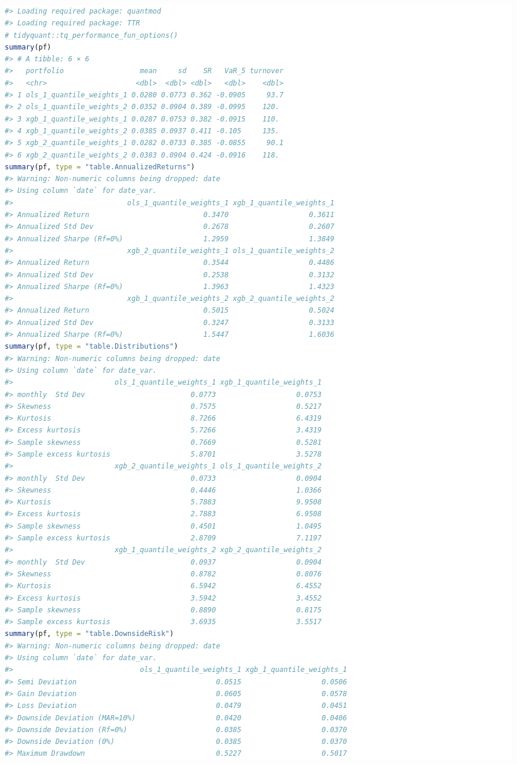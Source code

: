 ``` r
#> Loading required package: quantmod
#> Loading required package: TTR
# tidyquant::tq_performance_fun_options()
summary(pf)
#> # A tibble: 6 × 6
#>   portfolio                  mean     sd    SR   VaR_5 turnover
#>   <chr>                     <dbl>  <dbl> <dbl>   <dbl>    <dbl>
#> 1 ols_1_quantile_weights_1 0.0280 0.0773 0.362 -0.0905     93.7
#> 2 ols_1_quantile_weights_2 0.0352 0.0904 0.389 -0.0995    120. 
#> 3 xgb_1_quantile_weights_1 0.0287 0.0753 0.382 -0.0915    110. 
#> 4 xgb_1_quantile_weights_2 0.0385 0.0937 0.411 -0.105     135. 
#> 5 xgb_2_quantile_weights_1 0.0282 0.0733 0.385 -0.0855     90.1
#> 6 xgb_2_quantile_weights_2 0.0383 0.0904 0.424 -0.0916    118.
summary(pf, type = "table.AnnualizedReturns")
#> Warning: Non-numeric columns being dropped: date
#> Using column `date` for date_var.
#>                           ols_1_quantile_weights_1 xgb_1_quantile_weights_1
#> Annualized Return                           0.3470                   0.3611
#> Annualized Std Dev                          0.2678                   0.2607
#> Annualized Sharpe (Rf=0%)                   1.2959                   1.3849
#>                           xgb_2_quantile_weights_1 ols_1_quantile_weights_2
#> Annualized Return                           0.3544                   0.4486
#> Annualized Std Dev                          0.2538                   0.3132
#> Annualized Sharpe (Rf=0%)                   1.3963                   1.4323
#>                           xgb_1_quantile_weights_2 xgb_2_quantile_weights_2
#> Annualized Return                           0.5015                   0.5024
#> Annualized Std Dev                          0.3247                   0.3133
#> Annualized Sharpe (Rf=0%)                   1.5447                   1.6036
summary(pf, type = "table.Distributions")
#> Warning: Non-numeric columns being dropped: date
#> Using column `date` for date_var.
#>                        ols_1_quantile_weights_1 xgb_1_quantile_weights_1
#> monthly  Std Dev                         0.0773                   0.0753
#> Skewness                                 0.7575                   0.5217
#> Kurtosis                                 8.7266                   6.4319
#> Excess kurtosis                          5.7266                   3.4319
#> Sample skewness                          0.7669                   0.5281
#> Sample excess kurtosis                   5.8701                   3.5278
#>                        xgb_2_quantile_weights_1 ols_1_quantile_weights_2
#> monthly  Std Dev                         0.0733                   0.0904
#> Skewness                                 0.4446                   1.0366
#> Kurtosis                                 5.7883                   9.9508
#> Excess kurtosis                          2.7883                   6.9508
#> Sample skewness                          0.4501                   1.0495
#> Sample excess kurtosis                   2.8709                   7.1197
#>                        xgb_1_quantile_weights_2 xgb_2_quantile_weights_2
#> monthly  Std Dev                         0.0937                   0.0904
#> Skewness                                 0.8782                   0.8076
#> Kurtosis                                 6.5942                   6.4552
#> Excess kurtosis                          3.5942                   3.4552
#> Sample skewness                          0.8890                   0.8175
#> Sample excess kurtosis                   3.6935                   3.5517
summary(pf, type = "table.DownsideRisk")
#> Warning: Non-numeric columns being dropped: date
#> Using column `date` for date_var.
#>                              ols_1_quantile_weights_1 xgb_1_quantile_weights_1
#> Semi Deviation                                 0.0515                   0.0506
#> Gain Deviation                                 0.0605                   0.0578
#> Loss Deviation                                 0.0479                   0.0451
#> Downside Deviation (MAR=10%)                   0.0420                   0.0406
#> Downside Deviation (Rf=0%)                     0.0385                   0.0370
#> Downside Deviation (0%)                        0.0385                   0.0370
#> Maximum Drawdown                               0.5227                   0.5017
```